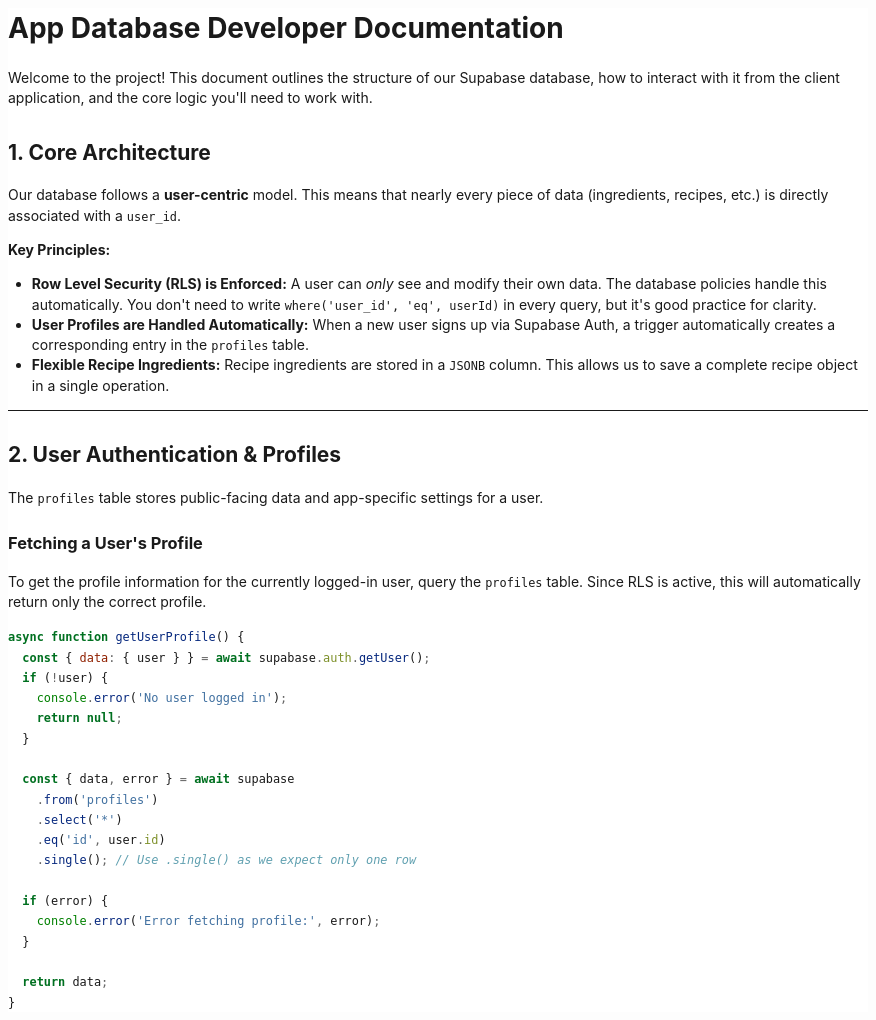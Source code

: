 # App Database Developer Documentation

Welcome to the project\! This document outlines the structure of our Supabase database, how to interact with it from the client application, and the core logic you'll need to work with.

## 1\. Core Architecture

Our database follows a **user-centric** model. This means that nearly every piece of data (ingredients, recipes, etc.) is directly associated with a `user_id`.

**Key Principles:**

  * **Row Level Security (RLS) is Enforced:** A user can *only* see and modify their own data. The database policies handle this automatically. You don't need to write `where('user_id', 'eq', userId)` in every query, but it's good practice for clarity.
  * **User Profiles are Handled Automatically:** When a new user signs up via Supabase Auth, a trigger automatically creates a corresponding entry in the `profiles` table.
  * **Flexible Recipe Ingredients:** Recipe ingredients are stored in a `JSONB` column. This allows us to save a complete recipe object in a single operation.

-----

## 2\. User Authentication & Profiles

The `profiles` table stores public-facing data and app-specific settings for a user.

### Fetching a User's Profile

To get the profile information for the currently logged-in user, query the `profiles` table. Since RLS is active, this will automatically return only the correct profile.

```javascript
async function getUserProfile() {
  const { data: { user } } = await supabase.auth.getUser();
  if (!user) {
    console.error('No user logged in');
    return null;
  }

  const { data, error } = await supabase
    .from('profiles')
    .select('*')
    .eq('id', user.id)
    .single(); // Use .single() as we expect only one row

  if (error) {
    console.error('Error fetching profile:', error);
  }

  return data;
}
```
